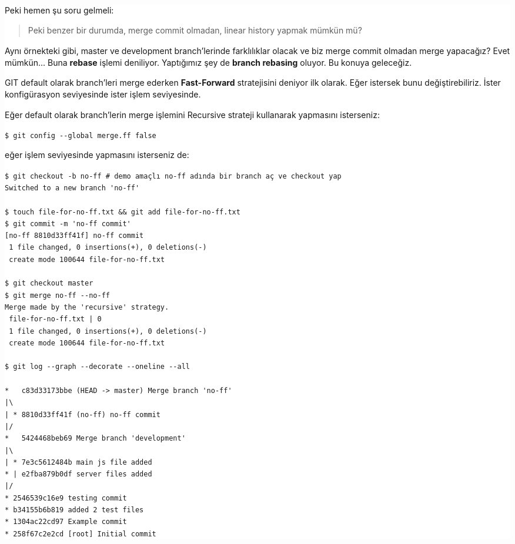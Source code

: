 Peki hemen şu soru gelmeli:

> Peki benzer bir durumda, merge commit olmadan, linear history yapmak mümkün mü?

Aynı örnekteki gibi, master ve development branch’lerinde farklılıklar olacak
ve biz merge commit olmadan merge yapacağız? Evet mümkün... Buna **rebase**
işlemi deniliyor. Yaptığımız şey de **branch rebasing** oluyor. Bu konuya
geleceğiz.

GIT default olarak branch’leri merge ederken **Fast-Forward** stratejisini
deniyor ilk olarak. Eğer istersek bunu değiştirebiliriz. İster konfigürasyon
seviyesinde ister işlem seviyesinde.

Eğer default olarak branch’lerin merge işlemini Recursive strateji kullanarak
yapmasını isterseniz:

    $ git config --global merge.ff false

eğer işlem seviyesinde yapmasını isterseniz de:

    $ git checkout -b no-ff # demo amaçlı no-ff adında bir branch aç ve checkout yap
    Switched to a new branch 'no-ff'
    
    $ touch file-for-no-ff.txt && git add file-for-no-ff.txt
    $ git commit -m 'no-ff commit'
    [no-ff 8810d33ff41f] no-ff commit
     1 file changed, 0 insertions(+), 0 deletions(-)
     create mode 100644 file-for-no-ff.txt
    
    $ git checkout master
    $ git merge no-ff --no-ff
    Merge made by the 'recursive' strategy.
     file-for-no-ff.txt | 0
     1 file changed, 0 insertions(+), 0 deletions(-)
     create mode 100644 file-for-no-ff.txt
    
    $ git log --graph --decorate --oneline --all
    
    *   c83d33173bbe (HEAD -> master) Merge branch 'no-ff'
    |\  
    | * 8810d33ff41f (no-ff) no-ff commit
    |/  
    *   5424468beb69 Merge branch 'development'
    |\  
    | * 7e3c5612484b main js file added
    * | e2fba879b0df server files added
    |/  
    * 2546539c16e9 testing commit
    * b34155b6b819 added 2 test files
    * 1304ac22cd97 Example commit
    * 258f67c2e2cd [root] Initial commit


[1]: https://www.flickr.com/photos/44337451@N00/4381924568/sizes/l/
[2]: https://www.flickr.com/photos/44337451@N00/
[3]: ../bolum_01/temel-konfigurasyon-ogeleri.md#core-editor